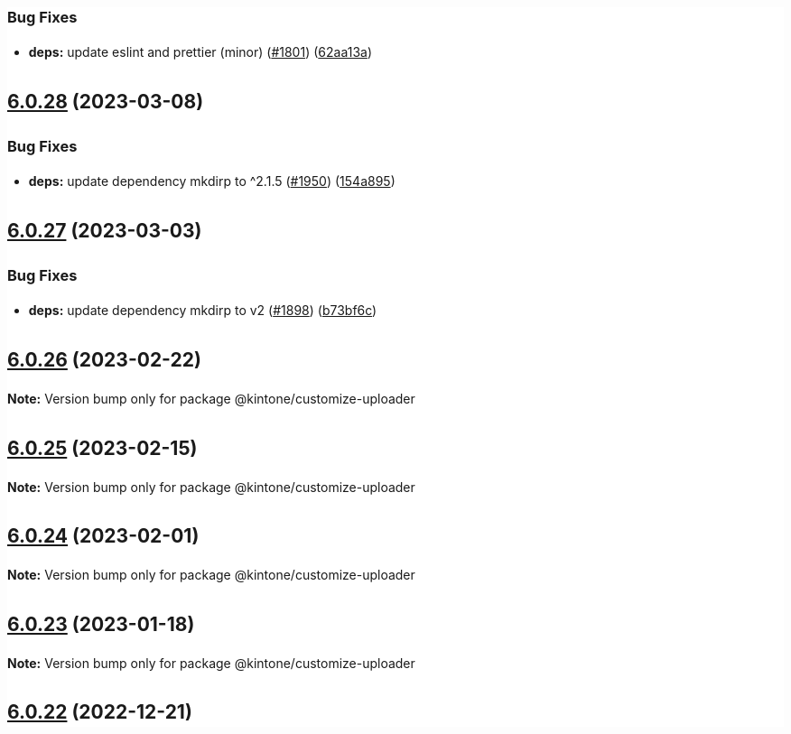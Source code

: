 ### Bug Fixes

- **deps:** update eslint and prettier (minor) ([#1801](https://github.com/kintone/js-sdk/issues/1801)) ([62aa13a](https://github.com/kintone/js-sdk/commit/62aa13a86c6b77b10f91a97d1d0ca4355a57e186))

## [6.0.28](https://github.com/kintone/js-sdk/compare/@kintone/customize-uploader@6.0.27...@kintone/customize-uploader@6.0.28) (2023-03-08)

### Bug Fixes

- **deps:** update dependency mkdirp to ^2.1.5 ([#1950](https://github.com/kintone/js-sdk/issues/1950)) ([154a895](https://github.com/kintone/js-sdk/commit/154a8958e78daa563cbc3c3e1e07578d13ea3cd4))

## [6.0.27](https://github.com/kintone/js-sdk/compare/@kintone/customize-uploader@6.0.26...@kintone/customize-uploader@6.0.27) (2023-03-03)

### Bug Fixes

- **deps:** update dependency mkdirp to v2 ([#1898](https://github.com/kintone/js-sdk/issues/1898)) ([b73bf6c](https://github.com/kintone/js-sdk/commit/b73bf6c0f0123c7346984d3bd21337e14ad0a36f))

## [6.0.26](https://github.com/kintone/js-sdk/compare/@kintone/customize-uploader@6.0.25...@kintone/customize-uploader@6.0.26) (2023-02-22)

**Note:** Version bump only for package @kintone/customize-uploader

## [6.0.25](https://github.com/kintone/js-sdk/compare/@kintone/customize-uploader@6.0.24...@kintone/customize-uploader@6.0.25) (2023-02-15)

**Note:** Version bump only for package @kintone/customize-uploader

## [6.0.24](https://github.com/kintone/js-sdk/compare/@kintone/customize-uploader@6.0.23...@kintone/customize-uploader@6.0.24) (2023-02-01)

**Note:** Version bump only for package @kintone/customize-uploader

## [6.0.23](https://github.com/kintone/js-sdk/compare/@kintone/customize-uploader@6.0.22...@kintone/customize-uploader@6.0.23) (2023-01-18)

**Note:** Version bump only for package @kintone/customize-uploader

## [6.0.22](https://github.com/kintone/js-sdk/compare/@kintone/customize-uploader@6.0.21...@kintone/customize-uploader@6.0.22) (2022-12-21)
